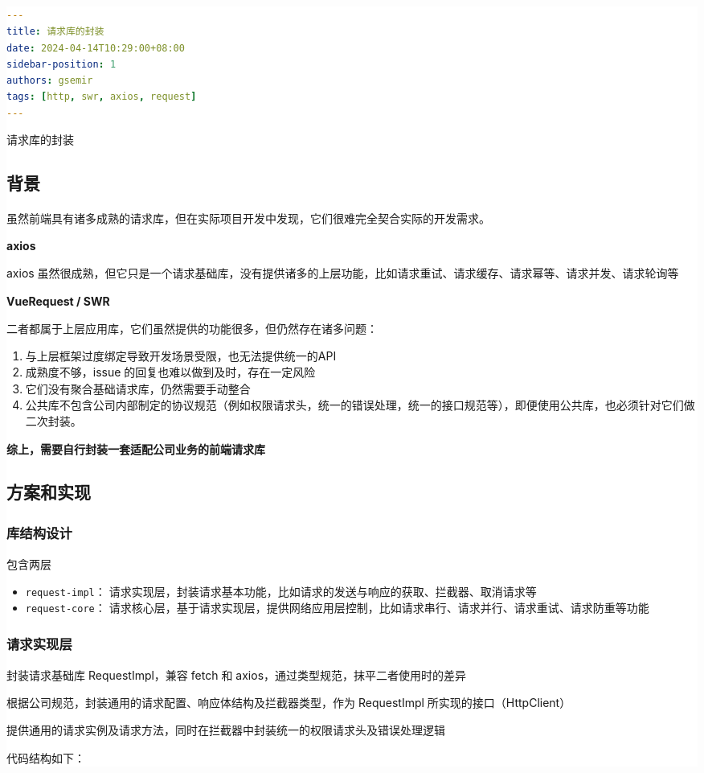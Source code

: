 ```yaml
---
title: 请求库的封装
date: 2024-04-14T10:29:00+08:00
sidebar-position: 1
authors: gsemir
tags: [http, swr, axios, request]
---
```


请求库的封装

## 背景

虽然前端具有诸多成熟的请求库，但在实际项目开发中发现，它们很难完全契合实际的开发需求。

**axios**

axios 虽然很成熟，但它只是一个请求基础库，没有提供诸多的上层功能，比如请求重试、请求缓存、请求幂等、请求并发、请求轮询等

**VueRequest / SWR**

二者都属于上层应用库，它们虽然提供的功能很多，但仍然存在诸多问题：

1. 与上层框架过度绑定导致开发场景受限，也无法提供统一的API
2. 成熟度不够，issue 的回复也难以做到及时，存在一定风险
3. 它们没有聚合基础请求库，仍然需要手动整合
4. 公共库不包含公司内部制定的协议规范（例如权限请求头，统一的错误处理，统一的接口规范等），即便使用公共库，也必须针对它们做二次封装。

**综上，需要自行封装一套适配公司业务的前端请求库**

## 方案和实现

### 库结构设计

包含两层

- `request-impl`： 请求实现层，封装请求基本功能，比如请求的发送与响应的获取、拦截器、取消请求等
- `request-core`： 请求核心层，基于请求实现层，提供网络应用层控制，比如请求串行、请求并行、请求重试、请求防重等功能

### 请求实现层

封装请求基础库 RequestImpl，兼容 fetch 和 axios，通过类型规范，抹平二者使用时的差异

根据公司规范，封装通用的请求配置、响应体结构及拦截器类型，作为 RequestImpl 所实现的接口（HttpClient）

提供通用的请求实例及请求方法，同时在拦截器中封装统一的权限请求头及错误处理逻辑

代码结构如下：
